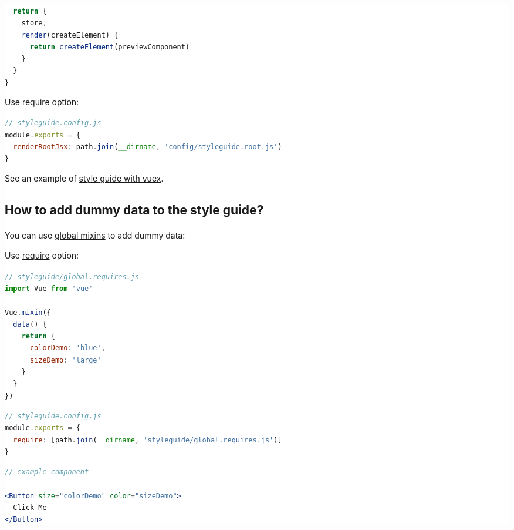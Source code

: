 ```javascript
  return {
    store,
    render(createElement) {
      return createElement(previewComponent)
    }
  }
}
```

Use [require](Configuration.md#require) option:

```javascript
// styleguide.config.js
module.exports = {
  renderRootJsx: path.join(__dirname, 'config/styleguide.root.js')
}
```

See an example of [style guide with vuex](https://github.com/vue-styleguidist/vue-styleguidist/tree/master/examples/vuex).

## How to add dummy data to the style guide?

You can use [global mixins](https://vuejs.org/v2/guide/mixins.html#Global-Mixin) to add dummy data:

Use [require](Configuration.md#require) option:

```javascript
// styleguide/global.requires.js
import Vue from 'vue'

Vue.mixin({
  data() {
    return {
      colorDemo: 'blue',
      sizeDemo: 'large'
    }
  }
})
```

```javascript
// styleguide.config.js
module.exports = {
  require: [path.join(__dirname, 'styleguide/global.requires.js')]
}
```

```jsx
// example component

<Button size="colorDemo" color="sizeDemo">
  Click Me
</Button>
```
